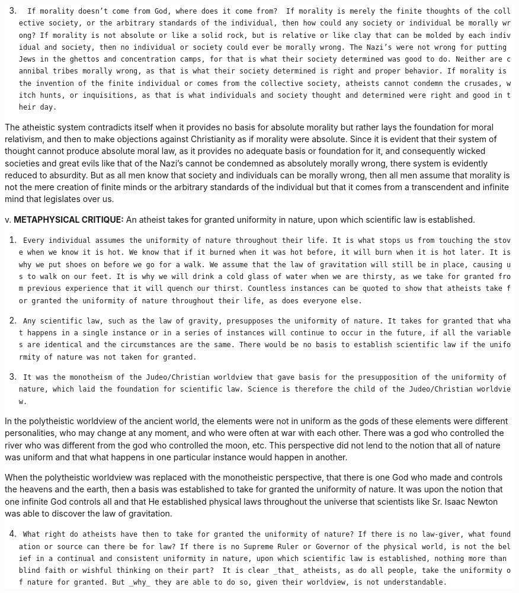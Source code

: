 3)       If morality doesn’t come from God, where does it come from?  If morality is merely the finite thoughts of the collective society, or the arbitrary standards of the individual, then how could any society or individual be morally wrong? If morality is not absolute or like a solid rock, but is relative or like clay that can be molded by each individual and society, then no individual or society could ever be morally wrong. The Nazi’s were not wrong for putting Jews in the ghettos and concentration camps, for that is what their society determined was good to do. Neither are cannibal tribes morally wrong, as that is what their society determined is right and proper behavior. If morality is the invention of the finite individual or comes from the collective society, atheists cannot condemn the crusades, witch hunts, or inquisitions, as that is what individuals and society thought and determined were right and good in their day.

The atheistic system contradicts itself when it provides no basis for absolute morality but rather lays the foundation for moral relativism, and then to make objections against Christianity as if morality were absolute. Since it is evident that their system of thought cannot produce absolute moral law, as it provides no adequate basis or foundation for it, and consequently wicked societies and great evils like that of the Nazi’s cannot be condemned as absolutely morally wrong, there system is evidently reduced to absurdity. But as all men know that society and individuals can be morally wrong, then all men assume that morality is not the mere creation of finite minds or the arbitrary standards of the individual but that it comes from a transcendent and infinite mind that legislates over us.

v. **METAPHYSICAL CRITIQUE:** An atheist takes for granted uniformity in nature, upon which scientific law is established.

1)      Every individual assumes the uniformity of nature throughout their life. It is what stops us from touching the stove when we know it is hot. We know that if it burned when it was hot before, it will burn when it is hot later. It is why we put shoes on before we go for a walk. We assume that the law of gravitation will still be in place, causing us to walk on our feet. It is why we will drink a cold glass of water when we are thirsty, as we take for granted from previous experience that it will quench our thirst. Countless instances can be quoted to show that atheists take for granted the uniformity of nature throughout their life, as does everyone else.

2)      Any scientific law, such as the law of gravity, presupposes the uniformity of nature. It takes for granted that what happens in a single instance or in a series of instances will continue to occur in the future, if all the variables are identical and the circumstances are the same. There would be no basis to establish scientific law if the uniformity of nature was not taken for granted. 

3)      It was the monotheism of the Judeo/Christian worldview that gave basis for the presupposition of the uniformity of nature, which laid the foundation for scientific law. Science is therefore the child of the Judeo/Christian worldview.

In the polytheistic worldview of the ancient world, the elements were not in uniform as the gods of these elements were different personalities, who may change at any moment, and who were often at war with each other. There was a god who controlled the river who was different from the god who controlled the moon, etc. This perspective did not lend to the notion that all of nature was uniform and that what happens in one particular instance would happen in another.

When the polytheistic worldview was replaced with the monotheistic perspective, that there is one God who made and controls the heavens and the earth, then a basis was established to take for granted the uniformity of nature. It was upon the notion that one infinite God controls all and that He established physical laws throughout the universe that scientists like Sr. Isaac Newton was able to discover the law of gravitation.

4)      What right do atheists have then to take for granted the uniformity of nature? If there is no law-giver, what foundation or source can there be for law? If there is no Supreme Ruler or Governor of the physical world, is not the belief in a continual and consistent uniformity in nature, upon which scientific law is established, nothing more than blind faith or wishful thinking on their part?  It is clear _that_ atheists, as do all people, take the uniformity of nature for granted. But _why_ they are able to do so, given their worldview, is not understandable.
